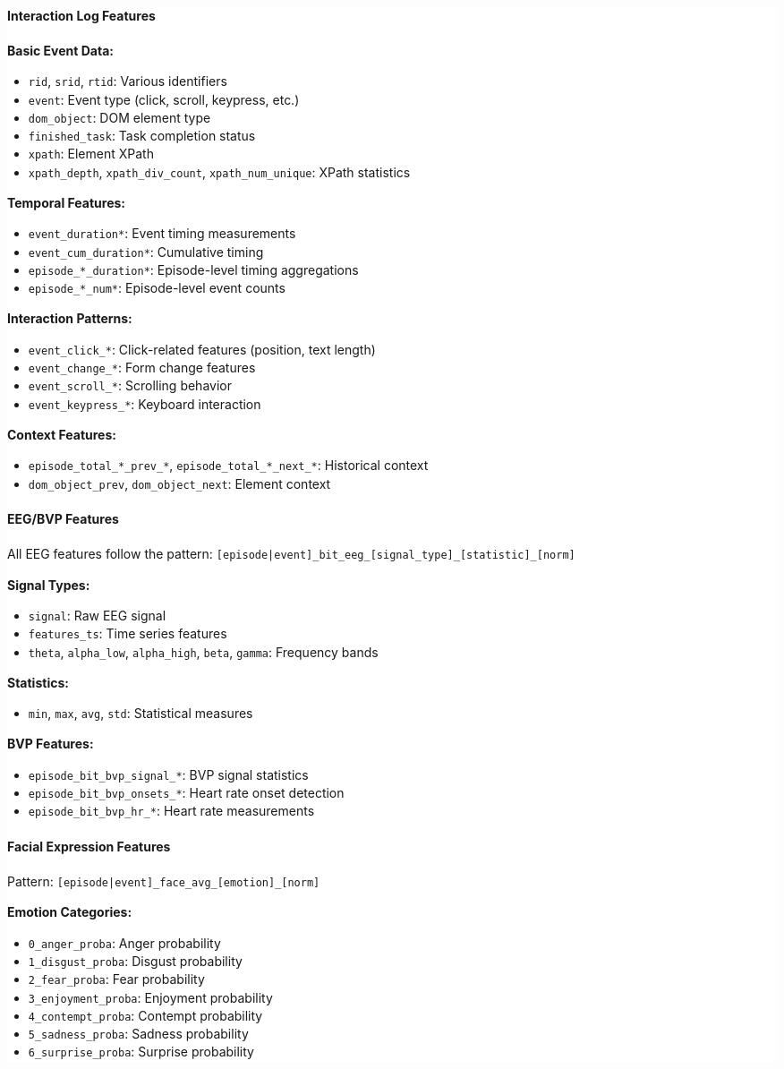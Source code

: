#### Interaction Log Features

**Basic Event Data:**
- `rid`, `srid`, `rtid`: Various identifiers
- `event`: Event type (click, scroll, keypress, etc.)
- `dom_object`: DOM element type
- `finished_task`: Task completion status
- `xpath`: Element XPath
- `xpath_depth`, `xpath_div_count`, `xpath_num_unique`: XPath statistics

**Temporal Features:**
- `event_duration*`: Event timing measurements
- `event_cum_duration*`: Cumulative timing
- `episode_*_duration*`: Episode-level timing aggregations
- `episode_*_num*`: Episode-level event counts

**Interaction Patterns:**
- `event_click_*`: Click-related features (position, text length)
- `event_change_*`: Form change features
- `event_scroll_*`: Scrolling behavior
- `event_keypress_*`: Keyboard interaction

**Context Features:**
- `episode_total_*_prev_*`, `episode_total_*_next_*`: Historical context
- `dom_object_prev`, `dom_object_next`: Element context

#### EEG/BVP Features

All EEG features follow the pattern: `[episode|event]_bit_eeg_[signal_type]_[statistic]_[norm]`

**Signal Types:**
- `signal`: Raw EEG signal
- `features_ts`: Time series features
- `theta`, `alpha_low`, `alpha_high`, `beta`, `gamma`: Frequency bands

**Statistics:**
- `min`, `max`, `avg`, `std`: Statistical measures

**BVP Features:**
- `episode_bit_bvp_signal_*`: BVP signal statistics
- `episode_bit_bvp_onsets_*`: Heart rate onset detection
- `episode_bit_bvp_hr_*`: Heart rate measurements

#### Facial Expression Features

Pattern: `[episode|event]_face_avg_[emotion]_[norm]`

**Emotion Categories:**
- `0_anger_proba`: Anger probability
- `1_disgust_proba`: Disgust probability
- `2_fear_proba`: Fear probability
- `3_enjoyment_proba`: Enjoyment probability
- `4_contempt_proba`: Contempt probability
- `5_sadness_proba`: Sadness probability
- `6_surprise_proba`: Surprise probability
